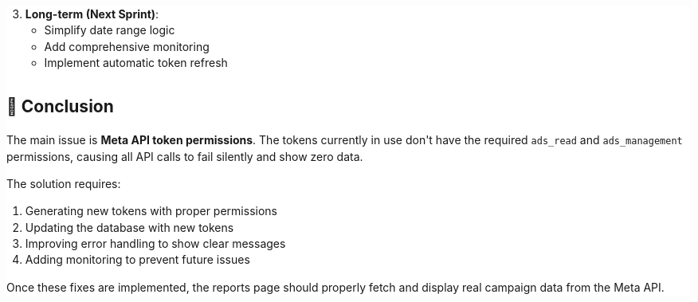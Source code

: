 3. **Long-term (Next Sprint)**:
   - Simplify date range logic
   - Add comprehensive monitoring
   - Implement automatic token refresh

## 📝 **Conclusion**

The main issue is **Meta API token permissions**. The tokens currently in use don't have the required `ads_read` and `ads_management` permissions, causing all API calls to fail silently and show zero data.

The solution requires:
1. Generating new tokens with proper permissions
2. Updating the database with new tokens
3. Improving error handling to show clear messages
4. Adding monitoring to prevent future issues

Once these fixes are implemented, the reports page should properly fetch and display real campaign data from the Meta API. 